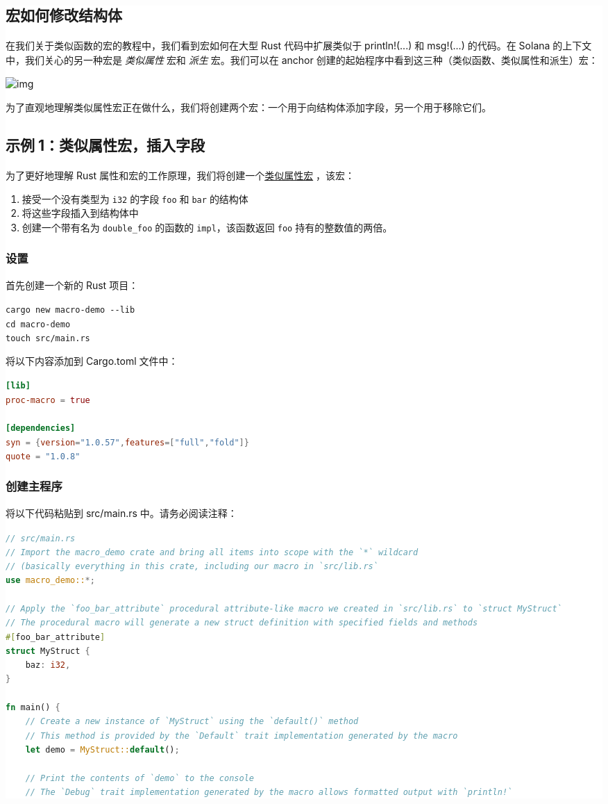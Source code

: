 ```rust
```

## 宏如何修改结构体

在我们关于类似函数的宏的教程中，我们看到宏如何在大型 Rust 代码中扩展类似于 println!(...) 和 msg!(...) 的代码。在 Solana 的上下文中，我们关心的另一种宏是 _类似属性_ 宏和 _派生_ 宏。我们可以在 anchor 创建的起始程序中看到这三种（类似函数、类似属性和派生）宏：

![img](https://static.wixstatic.com/media/935a00_7626044154134115afa260e9896b370d~mv2.png/v1/fill/w_740,h_310,al_c,q_85,usm_0.66_1.00_0.01,enc_auto/935a00_7626044154134115afa260e9896b370d~mv2.png)

为了直观地理解类似属性宏正在做什么，我们将创建两个宏：一个用于向结构体添加字段，另一个用于移除它们。

## 示例 1：类似属性宏，插入字段

为了更好地理解 Rust 属性和宏的工作原理，我们将创建一个[类似属性宏](https://doc.rust-lang.org/book/ch19-06-macros.html) ，该宏：

1. 接受一个没有类型为 `i32` 的字段 `foo` 和 `bar` 的结构体
2. 将这些字段插入到结构体中
3. 创建一个带有名为 `double_foo` 的函数的 `impl`，该函数返回 `foo` 持有的整数值的两倍。

### 设置

首先创建一个新的 Rust 项目：

```shell
cargo new macro-demo --lib
cd macro-demo
touch src/main.rs
```

将以下内容添加到 Cargo.toml 文件中：

```toml
[lib]
proc-macro = true

[dependencies]
syn = {version="1.0.57",features=["full","fold"]}
quote = "1.0.8"
```

### 创建主程序

将以下代码粘贴到 src/main.rs 中。请务必阅读注释：

```rust
// src/main.rs
// Import the macro_demo crate and bring all items into scope with the `*` wildcard
// (basically everything in this crate, including our macro in `src/lib.rs`
use macro_demo::*;

// Apply the `foo_bar_attribute` procedural attribute-like macro we created in `src/lib.rs` to `struct MyStruct`
// The procedural macro will generate a new struct definition with specified fields and methods
#[foo_bar_attribute]
struct MyStruct {
	baz: i32,
}

fn main() {
    // Create a new instance of `MyStruct` using the `default()` method
    // This method is provided by the `Default` trait implementation generated by the macro
    let demo = MyStruct::default();

    // Print the contents of `demo` to the console
    // The `Debug` trait implementation generated by the macro allows formatted output with `println!`
```